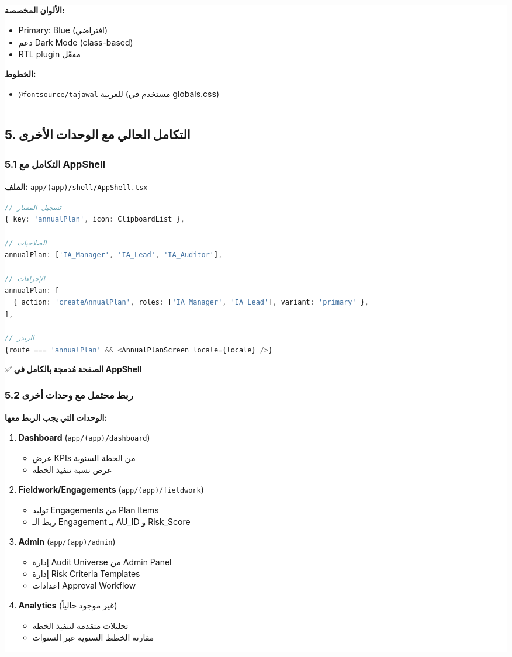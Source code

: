 **الألوان المخصصة:**

- Primary: Blue (افتراضي)
- دعم Dark Mode (class-based)
- RTL plugin مفعّل

**الخطوط:**

- `@fontsource/tajawal` للعربية (مستخدم في globals.css)

---

## 5. التكامل الحالي مع الوحدات الأخرى

### 5.1 التكامل مع AppShell

**الملف:** `app/(app)/shell/AppShell.tsx`

```typescript
// تسجيل المسار
{ key: 'annualPlan', icon: ClipboardList },

// الصلاحيات
annualPlan: ['IA_Manager', 'IA_Lead', 'IA_Auditor'],

// الإجراءات
annualPlan: [
  { action: 'createAnnualPlan', roles: ['IA_Manager', 'IA_Lead'], variant: 'primary' },
],

// الرندر
{route === 'annualPlan' && <AnnualPlanScreen locale={locale} />}
```

✅ **الصفحة مُدمجة بالكامل في AppShell**

### 5.2 ربط محتمل مع وحدات أخرى

**الوحدات التي يجب الربط معها:**

1. **Dashboard** (`app/(app)/dashboard`)
   - عرض KPIs من الخطة السنوية
   - عرض نسبة تنفيذ الخطة

2. **Fieldwork/Engagements** (`app/(app)/fieldwork`)
   - توليد Engagements من Plan Items
   - ربط الـ Engagement بـ AU_ID و Risk_Score

3. **Admin** (`app/(app)/admin`)
   - إدارة Audit Universe من Admin Panel
   - إدارة Risk Criteria Templates
   - إعدادات Approval Workflow

4. **Analytics** (غير موجود حالياً)
   - تحليلات متقدمة لتنفيذ الخطة
   - مقارنة الخطط السنوية عبر السنوات

---